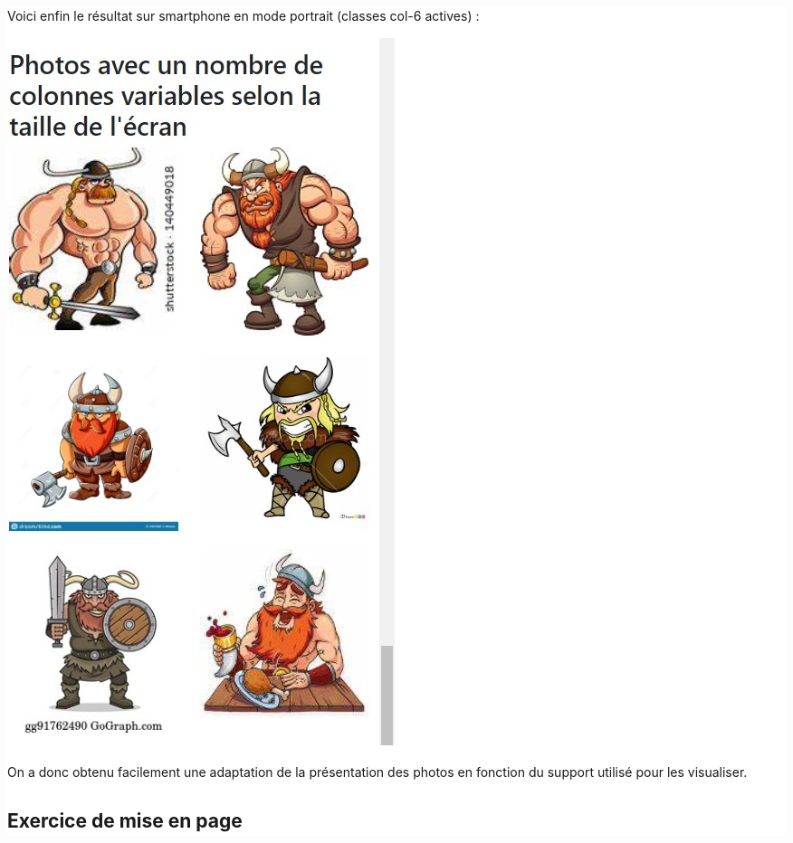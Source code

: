 
<div style="page-break-after: always;"></div>

Voici enfin le résultat sur smartphone en mode portrait (classes col-6 actives) :

![Mise en page bootstrap](../images/bootstrap-mise-en-page/viking-adaptatif-mobile.jpg)

On a donc obtenu facilement une adaptation de la présentation des photos en fonction du support utilisé pour les visualiser.

<div style="page-break-after: always;"></div>

## Exercice de mise en page

